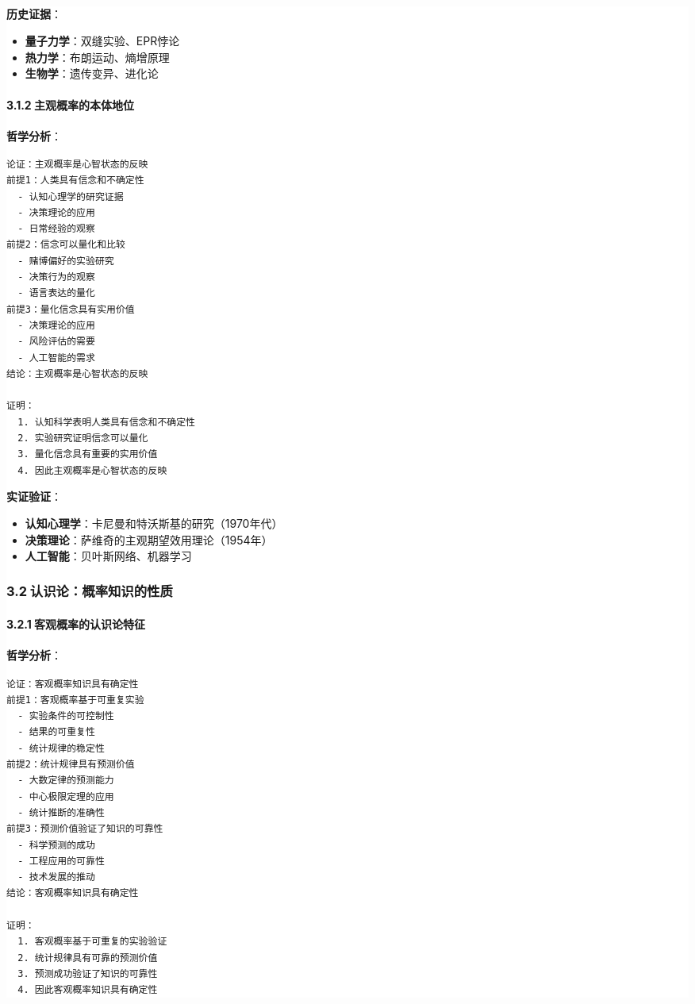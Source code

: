 **历史证据**：

- **量子力学**：双缝实验、EPR悖论
- **热力学**：布朗运动、熵增原理
- **生物学**：遗传变异、进化论

#### 3.1.2 主观概率的本体地位

**哲学分析**：

```ontological
论证：主观概率是心智状态的反映
前提1：人类具有信念和不确定性
  - 认知心理学的研究证据
  - 决策理论的应用
  - 日常经验的观察
前提2：信念可以量化和比较
  - 赌博偏好的实验研究
  - 决策行为的观察
  - 语言表达的量化
前提3：量化信念具有实用价值
  - 决策理论的应用
  - 风险评估的需要
  - 人工智能的需求
结论：主观概率是心智状态的反映

证明：
  1. 认知科学表明人类具有信念和不确定性
  2. 实验研究证明信念可以量化
  3. 量化信念具有重要的实用价值
  4. 因此主观概率是心智状态的反映
```

**实证验证**：

- **认知心理学**：卡尼曼和特沃斯基的研究（1970年代）
- **决策理论**：萨维奇的主观期望效用理论（1954年）
- **人工智能**：贝叶斯网络、机器学习

### 3.2 认识论：概率知识的性质

#### 3.2.1 客观概率的认识论特征

**哲学分析**：

```epistemological
论证：客观概率知识具有确定性
前提1：客观概率基于可重复实验
  - 实验条件的可控制性
  - 结果的可重复性
  - 统计规律的稳定性
前提2：统计规律具有预测价值
  - 大数定律的预测能力
  - 中心极限定理的应用
  - 统计推断的准确性
前提3：预测价值验证了知识的可靠性
  - 科学预测的成功
  - 工程应用的可靠性
  - 技术发展的推动
结论：客观概率知识具有确定性

证明：
  1. 客观概率基于可重复的实验验证
  2. 统计规律具有可靠的预测价值
  3. 预测成功验证了知识的可靠性
  4. 因此客观概率知识具有确定性
```
